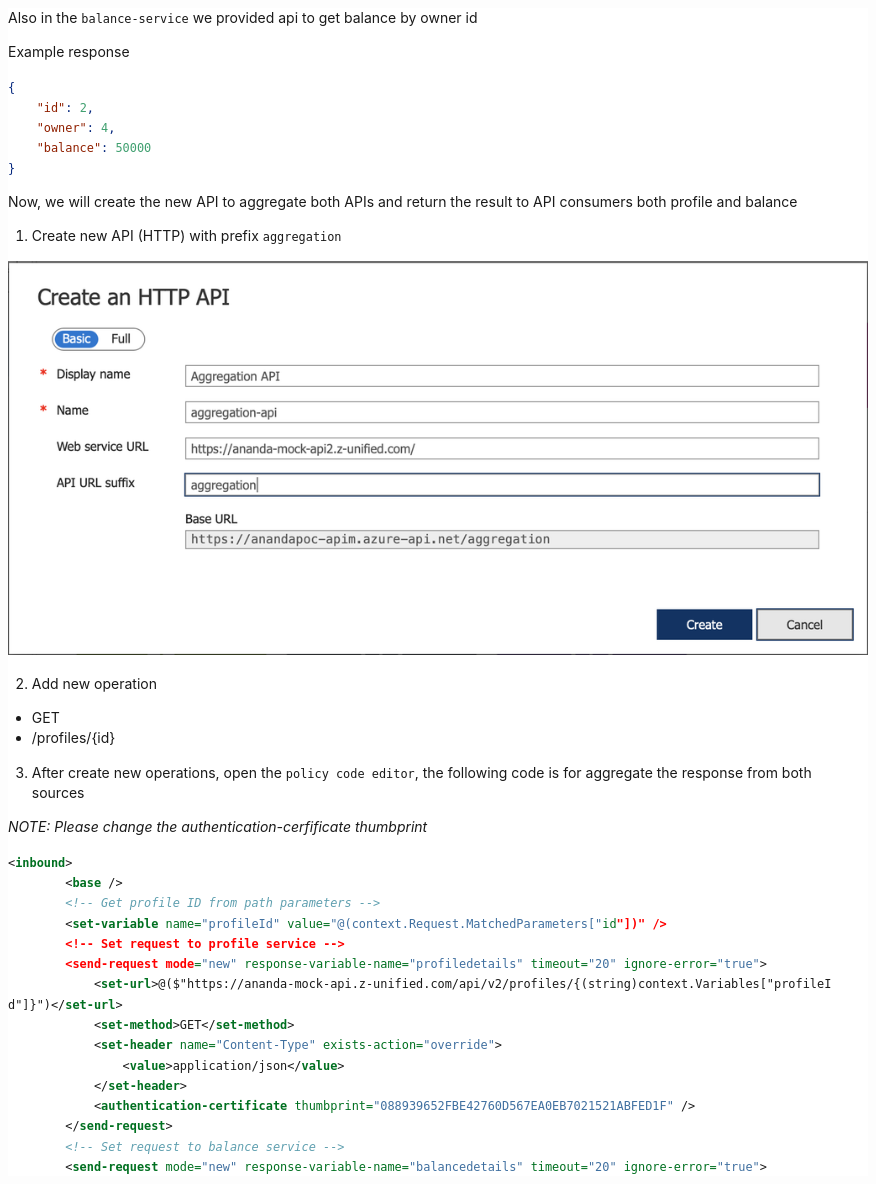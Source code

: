 Also in the `balance-service` we provided api to get balance by owner id

Example response
```json
{
    "id": 2,
    "owner": 4,
    "balance": 50000
}
```


Now, we will create the new API to aggregate both APIs and return the result to API consumers both profile and balance

1. Create new API (HTTP) with prefix `aggregation`

![Create Aggregation APIs](./assets/ananda-apim-transformation-aggregation-01.png)

2. Add new operation 
- GET
- /profiles/{id}

3. After create new operations, open the `policy code editor`, the following code is for aggregate the response from both sources

*NOTE: Please change the authentication-cerfificate thumbprint*

```xml
<inbound>
        <base />
        <!-- Get profile ID from path parameters -->
        <set-variable name="profileId" value="@(context.Request.MatchedParameters["id"])" />
        <!-- Set request to profile service -->
        <send-request mode="new" response-variable-name="profiledetails" timeout="20" ignore-error="true">
            <set-url>@($"https://ananda-mock-api.z-unified.com/api/v2/profiles/{(string)context.Variables["profileId"]}")</set-url>
            <set-method>GET</set-method>
            <set-header name="Content-Type" exists-action="override">
                <value>application/json</value>
            </set-header>
            <authentication-certificate thumbprint="088939652FBE42760D567EA0EB7021521ABFED1F" />
        </send-request>
        <!-- Set request to balance service -->
        <send-request mode="new" response-variable-name="balancedetails" timeout="20" ignore-error="true">
```